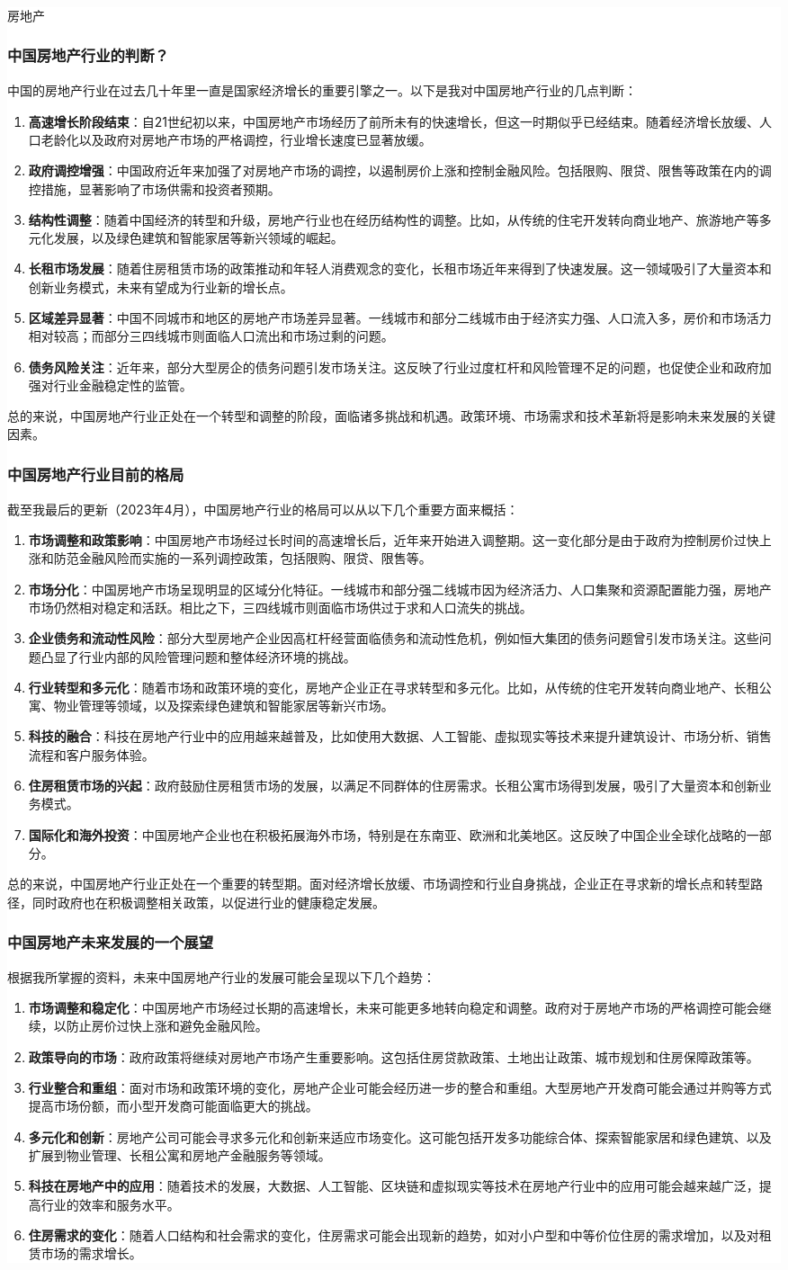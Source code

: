 房地产



### 中国房地产行业的判断？

中国的房地产行业在过去几十年里一直是国家经济增长的重要引擎之一。以下是我对中国房地产行业的几点判断：

1. **高速增长阶段结束**：自21世纪初以来，中国房地产市场经历了前所未有的快速增长，但这一时期似乎已经结束。随着经济增长放缓、人口老龄化以及政府对房地产市场的严格调控，行业增长速度已显著放缓。

2. **政府调控增强**：中国政府近年来加强了对房地产市场的调控，以遏制房价上涨和控制金融风险。包括限购、限贷、限售等政策在内的调控措施，显著影响了市场供需和投资者预期。

3. **结构性调整**：随着中国经济的转型和升级，房地产行业也在经历结构性的调整。比如，从传统的住宅开发转向商业地产、旅游地产等多元化发展，以及绿色建筑和智能家居等新兴领域的崛起。

4. **长租市场发展**：随着住房租赁市场的政策推动和年轻人消费观念的变化，长租市场近年来得到了快速发展。这一领域吸引了大量资本和创新业务模式，未来有望成为行业新的增长点。

5. **区域差异显著**：中国不同城市和地区的房地产市场差异显著。一线城市和部分二线城市由于经济实力强、人口流入多，房价和市场活力相对较高；而部分三四线城市则面临人口流出和市场过剩的问题。

6. **债务风险关注**：近年来，部分大型房企的债务问题引发市场关注。这反映了行业过度杠杆和风险管理不足的问题，也促使企业和政府加强对行业金融稳定性的监管。

总的来说，中国房地产行业正处在一个转型和调整的阶段，面临诸多挑战和机遇。政策环境、市场需求和技术革新将是影响未来发展的关键因素。



### 中国房地产行业目前的格局

截至我最后的更新（2023年4月），中国房地产行业的格局可以从以下几个重要方面来概括：

1. **市场调整和政策影响**：中国房地产市场经过长时间的高速增长后，近年来开始进入调整期。这一变化部分是由于政府为控制房价过快上涨和防范金融风险而实施的一系列调控政策，包括限购、限贷、限售等。

2. **市场分化**：中国房地产市场呈现明显的区域分化特征。一线城市和部分强二线城市因为经济活力、人口集聚和资源配置能力强，房地产市场仍然相对稳定和活跃。相比之下，三四线城市则面临市场供过于求和人口流失的挑战。

3. **企业债务和流动性风险**：部分大型房地产企业因高杠杆经营面临债务和流动性危机，例如恒大集团的债务问题曾引发市场关注。这些问题凸显了行业内部的风险管理问题和整体经济环境的挑战。

4. **行业转型和多元化**：随着市场和政策环境的变化，房地产企业正在寻求转型和多元化。比如，从传统的住宅开发转向商业地产、长租公寓、物业管理等领域，以及探索绿色建筑和智能家居等新兴市场。

5. **科技的融合**：科技在房地产行业中的应用越来越普及，比如使用大数据、人工智能、虚拟现实等技术来提升建筑设计、市场分析、销售流程和客户服务体验。

6. **住房租赁市场的兴起**：政府鼓励住房租赁市场的发展，以满足不同群体的住房需求。长租公寓市场得到发展，吸引了大量资本和创新业务模式。

7. **国际化和海外投资**：中国房地产企业也在积极拓展海外市场，特别是在东南亚、欧洲和北美地区。这反映了中国企业全球化战略的一部分。

总的来说，中国房地产行业正处在一个重要的转型期。面对经济增长放缓、市场调控和行业自身挑战，企业正在寻求新的增长点和转型路径，同时政府也在积极调整相关政策，以促进行业的健康稳定发展。





### 中国房地产未来发展的一个展望

根据我所掌握的资料，未来中国房地产行业的发展可能会呈现以下几个趋势：

1. **市场调整和稳定化**：中国房地产市场经过长期的高速增长，未来可能更多地转向稳定和调整。政府对于房地产市场的严格调控可能会继续，以防止房价过快上涨和避免金融风险。

2. **政策导向的市场**：政府政策将继续对房地产市场产生重要影响。这包括住房贷款政策、土地出让政策、城市规划和住房保障政策等。

3. **行业整合和重组**：面对市场和政策环境的变化，房地产企业可能会经历进一步的整合和重组。大型房地产开发商可能会通过并购等方式提高市场份额，而小型开发商可能面临更大的挑战。

4. **多元化和创新**：房地产公司可能会寻求多元化和创新来适应市场变化。这可能包括开发多功能综合体、探索智能家居和绿色建筑、以及扩展到物业管理、长租公寓和房地产金融服务等领域。

5. **科技在房地产中的应用**：随着技术的发展，大数据、人工智能、区块链和虚拟现实等技术在房地产行业中的应用可能会越来越广泛，提高行业的效率和服务水平。

6. **住房需求的变化**：随着人口结构和社会需求的变化，住房需求可能会出现新的趋势，如对小户型和中等价位住房的需求增加，以及对租赁市场的需求增长。
